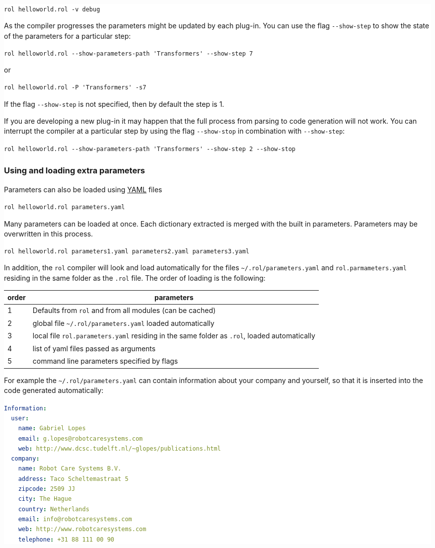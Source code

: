  ```shell
 rol helloworld.rol -v debug
 ```

 As the compiler progresses the parameters might be updated by each plug-in. You can use the flag `--show-step` to show the state of the parameters for a particular step:

 ```shell
 rol helloworld.rol --show-parameters-path 'Transformers' --show-step 7
 ```
or

```shell
rol helloworld.rol -P 'Transformers' -s7
```

If the flag `--show-step` is not specified, then by default the step is 1.

If you are developing a new plug-in it may happen that the full process from parsing to code generation will not work. You can interrupt the compiler at a particular step by using the flag `--show-stop` in combination with `--show-step`:

 ```shell
 rol helloworld.rol --show-parameters-path 'Transformers' --show-step 2 --show-stop
 ```

### Using and loading extra parameters


Parameters can also be loaded using [YAML](https://en.wikipedia.org/wiki/YAML) files

```shell
rol helloworld.rol parameters.yaml
```

Many parameters can be loaded at once. Each dictionary extracted is merged with the built in parameters. Parameters may be overwritten in this process.

```shell
rol helloworld.rol parameters1.yaml parameters2.yaml parameters3.yaml
```

In addition, the `rol` compiler will look and load automatically for the files `~/.rol/parameters.yaml` and `rol.parmameters.yaml` residing in the same folder as the `.rol` file. The order of loading is the following:

order | parameters
--|--
1 | Defaults from `rol` and from all modules (can be cached)
2 | global file `~/.rol/parameters.yaml` loaded automatically
3 | local file `rol.parameters.yaml` residing in the same folder as `.rol`, loaded automatically
4 | list of yaml files passed as arguments
5 | command line parameters specified by flags

For example the `~/.rol/parameters.yaml` can contain information about your company and yourself, so that it is inserted into the code generated automatically:

```yaml
Information:
  user:
    name: Gabriel Lopes
    email: g.lopes@robotcaresystems.com
    web: http://www.dcsc.tudelft.nl/~glopes/publications.html
  company:
    name: Robot Care Systems B.V.
    address: Taco Scheltemastraat 5
    zipcode: 2509 JJ
    city: The Hague
    country: Netherlands
    email: info@robotcaresystems.com
    web: http://www.robotcaresystems.com
    telephone: +31 88 111 00 90
```